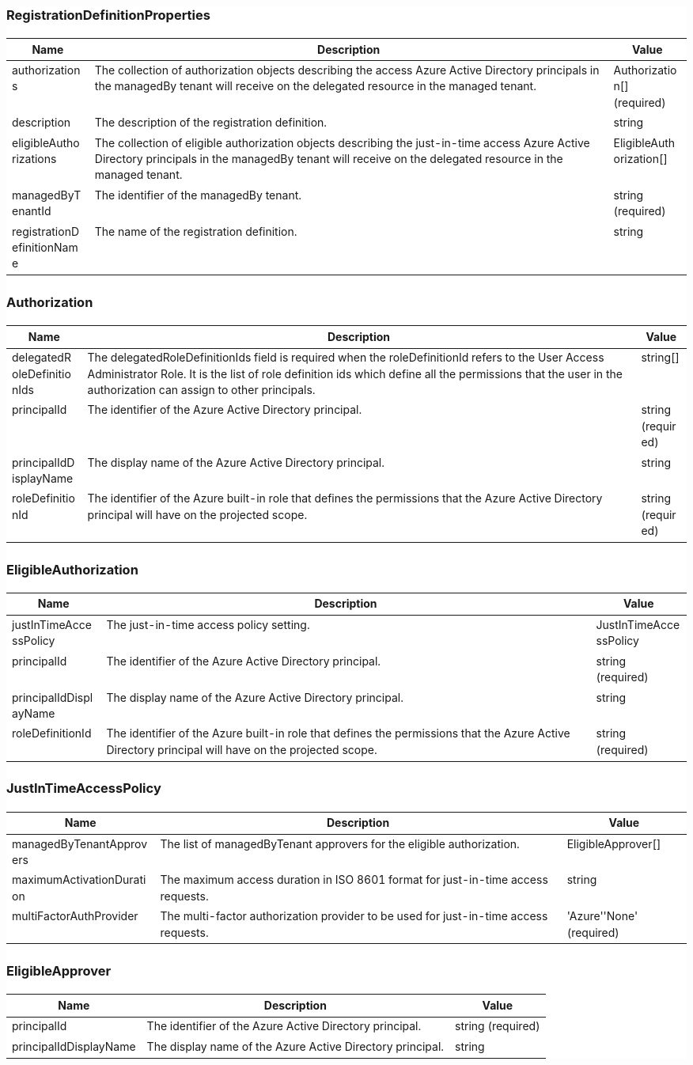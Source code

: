
### RegistrationDefinitionProperties

| Name | Description | Value |
|-|-|-|
| authorizations | The collection of authorization objects describing the access Azure Active Directory principals in the managedBy tenant will receive on the delegated resource in the managed tenant. | Authorization[] (required) |
| description | The description of the registration definition. | string |
| eligibleAuthorizations | The collection of eligible authorization objects describing the just-in-time access Azure Active Directory principals in the managedBy tenant will receive on the delegated resource in the managed tenant. | EligibleAuthorization[] |
| managedByTenantId | The identifier of the managedBy tenant. | string (required) |
| registrationDefinitionName | The name of the registration definition. | string |


### Authorization

| Name | Description | Value |
|-|-|-|
| delegatedRoleDefinitionIds | The delegatedRoleDefinitionIds field is required when the roleDefinitionId refers to the User Access Administrator Role. It is the list of role definition ids which define all the permissions that the user in the authorization can assign to other principals. | string[] |
| principalId | The identifier of the Azure Active Directory principal. | string (required) |
| principalIdDisplayName | The display name of the Azure Active Directory principal. | string |
| roleDefinitionId | The identifier of the Azure built-in role that defines the permissions that the Azure Active Directory principal will have on the projected scope. | string (required) |


### EligibleAuthorization

| Name | Description | Value |
|-|-|-|
| justInTimeAccessPolicy | The just-in-time access policy setting. | JustInTimeAccessPolicy |
| principalId | The identifier of the Azure Active Directory principal. | string (required) |
| principalIdDisplayName | The display name of the Azure Active Directory principal. | string |
| roleDefinitionId | The identifier of the Azure built-in role that defines the permissions that the Azure Active Directory principal will have on the projected scope. | string (required) |


### JustInTimeAccessPolicy

| Name | Description | Value |
|-|-|-|
| managedByTenantApprovers | The list of managedByTenant approvers for the eligible authorization. | EligibleApprover[] |
| maximumActivationDuration | The maximum access duration in ISO 8601 format for just-in-time access requests. | string |
| multiFactorAuthProvider | The multi-factor authorization provider to be used for just-in-time access requests. | 'Azure''None' (required) |


### EligibleApprover

| Name | Description | Value |
|-|-|-|
| principalId | The identifier of the Azure Active Directory principal. | string (required) |
| principalIdDisplayName | The display name of the Azure Active Directory principal. | string |
